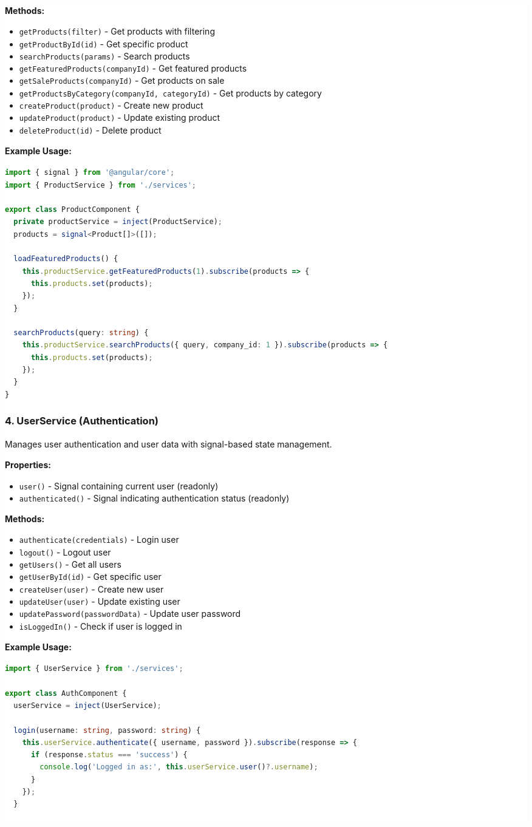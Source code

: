**Methods:**
- `getProducts(filter)` - Get products with filtering
- `getProductById(id)` - Get specific product
- `searchProducts(params)` - Search products
- `getFeaturedProducts(companyId)` - Get featured products
- `getSaleProducts(companyId)` - Get products on sale
- `getProductsByCategory(companyId, categoryId)` - Get products by category
- `createProduct(product)` - Create new product
- `updateProduct(product)` - Update existing product
- `deleteProduct(id)` - Delete product

**Example Usage:**
```typescript
import { signal } from '@angular/core';
import { ProductService } from './services';

export class ProductComponent {
  private productService = inject(ProductService);
  products = signal<Product[]>([]);
  
  loadFeaturedProducts() {
    this.productService.getFeaturedProducts(1).subscribe(products => {
      this.products.set(products);
    });
  }
  
  searchProducts(query: string) {
    this.productService.searchProducts({ query, company_id: 1 }).subscribe(products => {
      this.products.set(products);
    });
  }
}
```

### 4. UserService (Authentication)
Manages user authentication and user data with signal-based state management.

**Properties:**
- `user()` - Signal containing current user (readonly)
- `authenticated()` - Signal indicating authentication status (readonly)

**Methods:**
- `authenticate(credentials)` - Login user
- `logout()` - Logout user
- `getUsers()` - Get all users
- `getUserById(id)` - Get specific user
- `createUser(user)` - Create new user
- `updateUser(user)` - Update existing user
- `updatePassword(passwordData)` - Update user password
- `isLoggedIn()` - Check if user is logged in

**Example Usage:**
```typescript
import { UserService } from './services';

export class AuthComponent {
  userService = inject(UserService);
  
  login(username: string, password: string) {
    this.userService.authenticate({ username, password }).subscribe(response => {
      if (response.status === 'success') {
        console.log('Logged in as:', this.userService.user()?.username);
      }
    });
  }
  
```